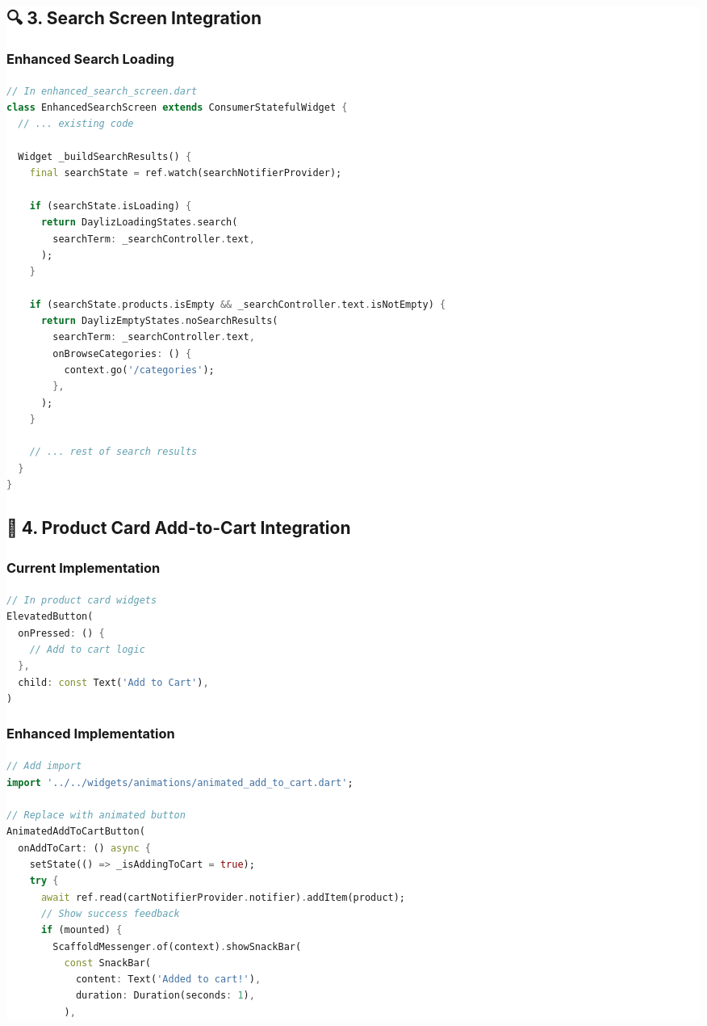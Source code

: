 ## 🔍 **3. Search Screen Integration**

### **Enhanced Search Loading**
```dart
// In enhanced_search_screen.dart
class EnhancedSearchScreen extends ConsumerStatefulWidget {
  // ... existing code

  Widget _buildSearchResults() {
    final searchState = ref.watch(searchNotifierProvider);
    
    if (searchState.isLoading) {
      return DaylizLoadingStates.search(
        searchTerm: _searchController.text,
      );
    }
    
    if (searchState.products.isEmpty && _searchController.text.isNotEmpty) {
      return DaylizEmptyStates.noSearchResults(
        searchTerm: _searchController.text,
        onBrowseCategories: () {
          context.go('/categories');
        },
      );
    }
    
    // ... rest of search results
  }
}
```

## 🛒 **4. Product Card Add-to-Cart Integration**

### **Current Implementation**
```dart
// In product card widgets
ElevatedButton(
  onPressed: () {
    // Add to cart logic
  },
  child: const Text('Add to Cart'),
)
```

### **Enhanced Implementation**
```dart
// Add import
import '../../widgets/animations/animated_add_to_cart.dart';

// Replace with animated button
AnimatedAddToCartButton(
  onAddToCart: () async {
    setState(() => _isAddingToCart = true);
    try {
      await ref.read(cartNotifierProvider.notifier).addItem(product);
      // Show success feedback
      if (mounted) {
        ScaffoldMessenger.of(context).showSnackBar(
          const SnackBar(
            content: Text('Added to cart!'),
            duration: Duration(seconds: 1),
          ),
```